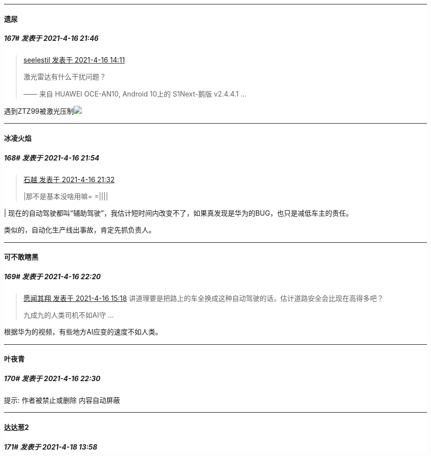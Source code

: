 
-----

####  遗尿  
##### 167#       发表于 2021-4-16 21:46


<blockquote><a href="httphttps://bbs.saraba1st.com/2b/forum.php?mod=redirect&amp;goto=findpost&amp;pid=50957316&amp;ptid=1999174" target="_blank">seelestil 发表于 2021-4-16 14:11</a>

激光雷达有什么干扰问题？


—— 来自 HUAWEI OCE-AN10, Android 10上的 S1Next-鹅版 v2.4.4.1 ...</blockquote>
遇到ZTZ99被激光压制<img src="https://static.saraba1st.com/image/smiley/face2017/065.png" referrerpolicy="no-referrer">


-----

####  冰凌火焰  
##### 168#       发表于 2021-4-16 21:54


<blockquote><a href="httphttps://bbs.saraba1st.com/2b/forum.php?mod=redirect&amp;goto=findpost&amp;pid=50961572&amp;ptid=1999174" target="_blank">石越 发表于 2021-4-16 21:32</a>

|那不是基本没啥用嘛= =||||</blockquote>|
现在的自动驾驶都叫“辅助驾驶”，我估计短时间内改变不了，如果真发现是华为的BUG，也只是减低车主的责任。

类似的，自动化生产线出事故，肯定先抓负责人。


-----

####  可不敢瞎黑  
##### 169#       发表于 2021-4-16 22:20


<blockquote><a href="httphttps://bbs.saraba1st.com/2b/forum.php?mod=redirect&amp;goto=findpost&amp;pid=50957895&amp;ptid=1999174" target="_blank">愿闻其翔 发表于 2021-4-16 15:18</a>
讲道理要是把路上的车全换成这种自动驾驶的话，估计道路安全会比现在高得多吧？

九成九的人类司机不如AI守 ...</blockquote>
根据华为的视频，有些地方AI应变的速度不如人类。


-----

####  叶夜青  
##### 170#       发表于 2021-4-16 22:30

提示: 作者被禁止或删除 内容自动屏蔽


-----

####  达达葱2  
##### 171#       发表于 2021-4-18 13:58
